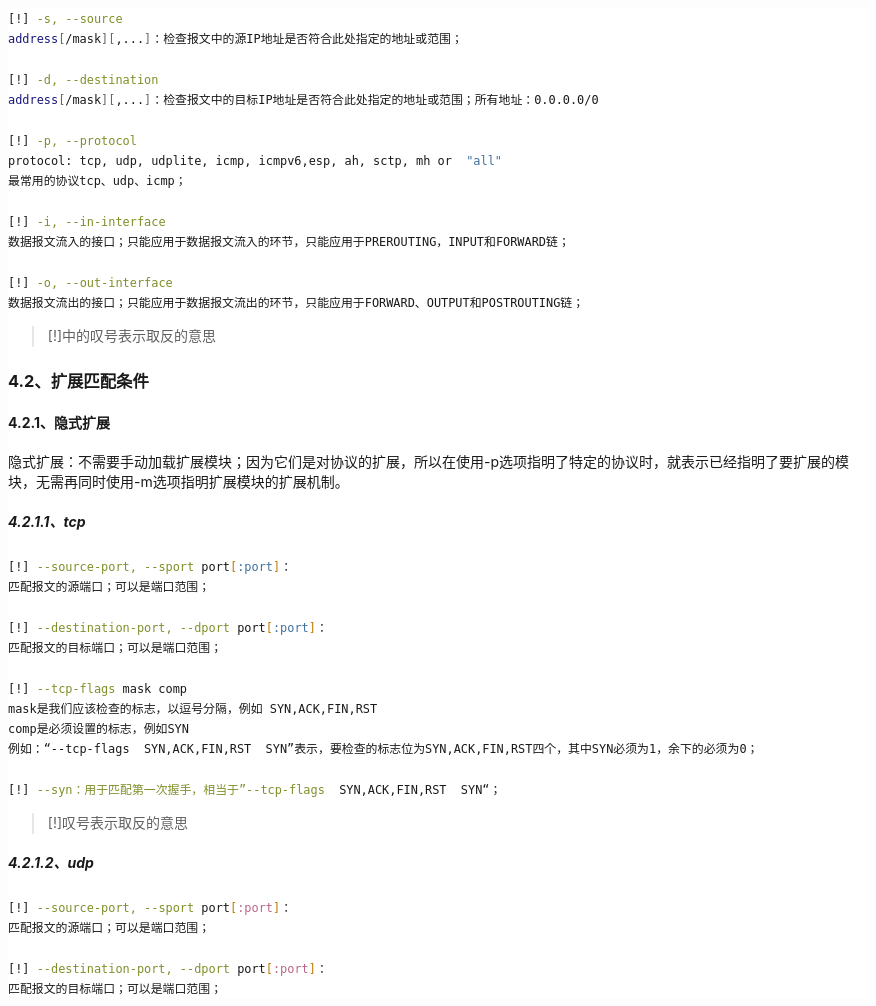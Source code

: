 ```bash
[!] -s, --source  
address[/mask][,...]：检查报文中的源IP地址是否符合此处指定的地址或范围；

[!] -d, --destination 
address[/mask][,...]：检查报文中的目标IP地址是否符合此处指定的地址或范围；所有地址：0.0.0.0/0

[!] -p, --protocol 
protocol: tcp, udp, udplite, icmp, icmpv6,esp, ah, sctp, mh or  "all"
最常用的协议tcp、udp、icmp；

[!] -i, --in-interface 
数据报文流入的接口；只能应用于数据报文流入的环节，只能应用于PREROUTING，INPUT和FORWARD链；

[!] -o, --out-interface 
数据报文流出的接口；只能应用于数据报文流出的环节，只能应用于FORWARD、OUTPUT和POSTROUTING链；
```

> [!]中的叹号表示取反的意思

### 4.2、扩展匹配条件

#### 4.2.1、隐式扩展

隐式扩展：不需要手动加载扩展模块；因为它们是对协议的扩展，所以在使用-p选项指明了特定的协议时，就表示已经指明了要扩展的模块，无需再同时使用-m选项指明扩展模块的扩展机制。

##### 4.2.1.1、tcp

``` zsh
[!] --source-port, --sport port[:port]：
匹配报文的源端口；可以是端口范围；

[!] --destination-port, --dport port[:port]：
匹配报文的目标端口；可以是端口范围；

[!] --tcp-flags mask comp
mask是我们应该检查的标志，以逗号分隔，例如 SYN,ACK,FIN,RST
comp是必须设置的标志，例如SYN
例如：“--tcp-flags  SYN,ACK,FIN,RST  SYN”表示，要检查的标志位为SYN,ACK,FIN,RST四个，其中SYN必须为1，余下的必须为0；

[!] --syn：用于匹配第一次握手，相当于”--tcp-flags  SYN,ACK,FIN,RST  SYN“；	
```

> [!]叹号表示取反的意思

##### 4.2.1.2、udp 

``` bash
[!] --source-port, --sport port[:port]：
匹配报文的源端口；可以是端口范围；

[!] --destination-port, --dport port[:port]：
匹配报文的目标端口；可以是端口范围；
```
